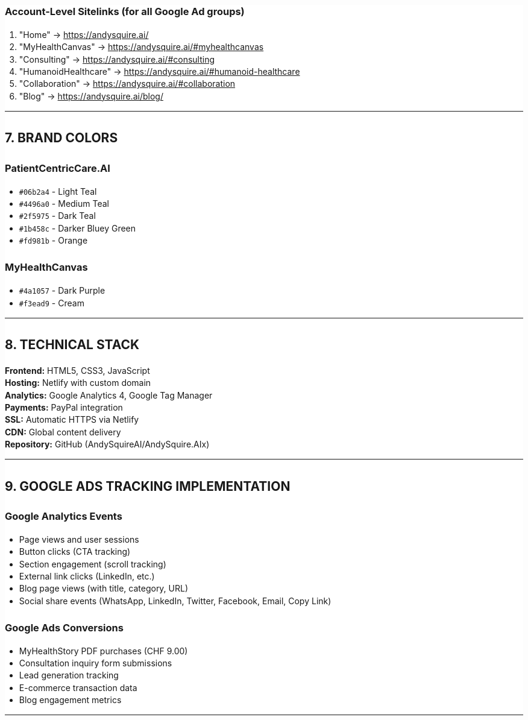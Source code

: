 ### Account-Level Sitelinks (for all Google Ad groups)

1. "Home" → https://andysquire.ai/
2. "MyHealthCanvas" → https://andysquire.ai/#myhealthcanvas
3. "Consulting" → https://andysquire.ai/#consulting
4. "HumanoidHealthcare" → https://andysquire.ai/#humanoid-healthcare
5. "Collaboration" → https://andysquire.ai/#collaboration
6. "Blog" → https://andysquire.ai/blog/

---

## 7. BRAND COLORS

### PatientCentricCare.AI
- `#06b2a4` - Light Teal
- `#4496a0` - Medium Teal
- `#2f5975` - Dark Teal
- `#1b458c` - Darker Bluey Green
- `#fd981b` - Orange

### MyHealthCanvas
- `#4a1057` - Dark Purple
- `#f3ead9` - Cream

---

## 8. TECHNICAL STACK

**Frontend:** HTML5, CSS3, JavaScript  
**Hosting:** Netlify with custom domain  
**Analytics:** Google Analytics 4, Google Tag Manager  
**Payments:** PayPal integration  
**SSL:** Automatic HTTPS via Netlify  
**CDN:** Global content delivery  
**Repository:** GitHub (AndySquireAI/AndySquire.AIx)

---

## 9. GOOGLE ADS TRACKING IMPLEMENTATION

### Google Analytics Events
- Page views and user sessions
- Button clicks (CTA tracking)
- Section engagement (scroll tracking)
- External link clicks (LinkedIn, etc.)
- Blog page views (with title, category, URL)
- Social share events (WhatsApp, LinkedIn, Twitter, Facebook, Email, Copy Link)

### Google Ads Conversions
- MyHealthStory PDF purchases (CHF 9.00)
- Consultation inquiry form submissions
- Lead generation tracking
- E-commerce transaction data
- Blog engagement metrics

---